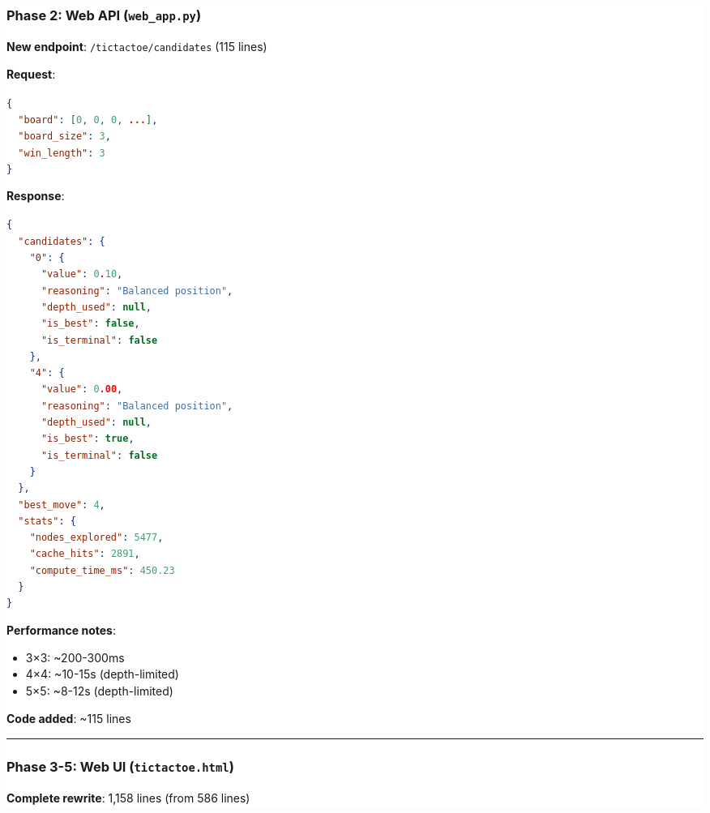 
### Phase 2: Web API (`web_app.py`)

**New endpoint**: `/tictactoe/candidates` (115 lines)

**Request**:
```json
{
  "board": [0, 0, 0, ...],
  "board_size": 3,
  "win_length": 3
}
```

**Response**:
```json
{
  "candidates": {
    "0": {
      "value": 0.10,
      "reasoning": "Balanced position",
      "depth_used": null,
      "is_best": false,
      "is_terminal": false
    },
    "4": {
      "value": 0.00,
      "reasoning": "Balanced position",
      "depth_used": null,
      "is_best": true,
      "is_terminal": false
    }
  },
  "best_move": 4,
  "stats": {
    "nodes_explored": 5477,
    "cache_hits": 2891,
    "compute_time_ms": 450.23
  }
}
```

**Performance notes**:
- 3×3: ~200-300ms
- 4×4: ~10-15s (depth-limited)
- 5×5: ~8-12s (depth-limited)

**Code added**: ~115 lines

---

### Phase 3-5: Web UI (`tictactoe.html`)

**Complete rewrite**: 1,158 lines (from 586 lines)
